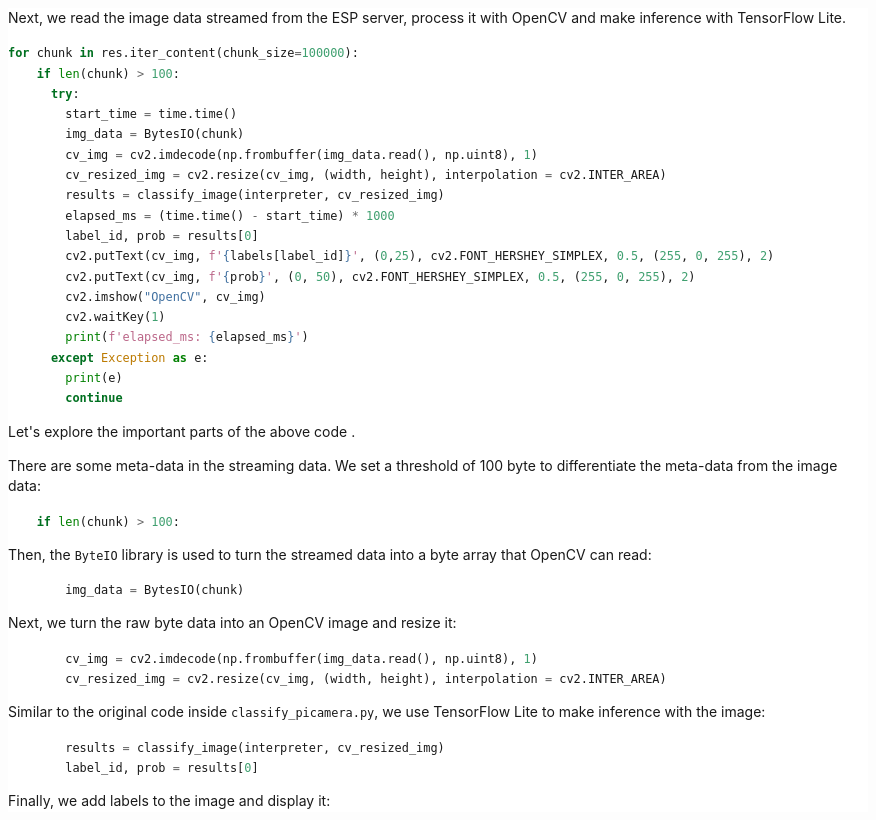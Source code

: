 Next, we read the image data streamed from the ESP server, process it with OpenCV and make inference with TensorFlow Lite. 

```python
for chunk in res.iter_content(chunk_size=100000):
    if len(chunk) > 100:
      try:
        start_time = time.time()
        img_data = BytesIO(chunk)
        cv_img = cv2.imdecode(np.frombuffer(img_data.read(), np.uint8), 1)
        cv_resized_img = cv2.resize(cv_img, (width, height), interpolation = cv2.INTER_AREA)
        results = classify_image(interpreter, cv_resized_img)
        elapsed_ms = (time.time() - start_time) * 1000
        label_id, prob = results[0]
        cv2.putText(cv_img, f'{labels[label_id]}', (0,25), cv2.FONT_HERSHEY_SIMPLEX, 0.5, (255, 0, 255), 2)
        cv2.putText(cv_img, f'{prob}', (0, 50), cv2.FONT_HERSHEY_SIMPLEX, 0.5, (255, 0, 255), 2)
        cv2.imshow("OpenCV", cv_img)
        cv2.waitKey(1)
        print(f'elapsed_ms: {elapsed_ms}')
      except Exception as e:
        print(e)
        continue
```

Let's explore the important parts of the above code .

There are some meta-data in the streaming data. We set a threshold of 100 byte to differentiate the meta-data from the image data:

```python
    if len(chunk) > 100:
```

Then, the `ByteIO` library is used to turn the streamed data into a byte array that OpenCV can read:

```python
        img_data = BytesIO(chunk)
```

Next, we turn the raw byte data into an OpenCV image and resize it:

```python
        cv_img = cv2.imdecode(np.frombuffer(img_data.read(), np.uint8), 1)
        cv_resized_img = cv2.resize(cv_img, (width, height), interpolation = cv2.INTER_AREA)
```

Similar to the original code inside `classify_picamera.py`, we use TensorFlow Lite to make inference with the image:

```python
        results = classify_image(interpreter, cv_resized_img)
        label_id, prob = results[0]
```

Finally, we add labels to the image and display it:
